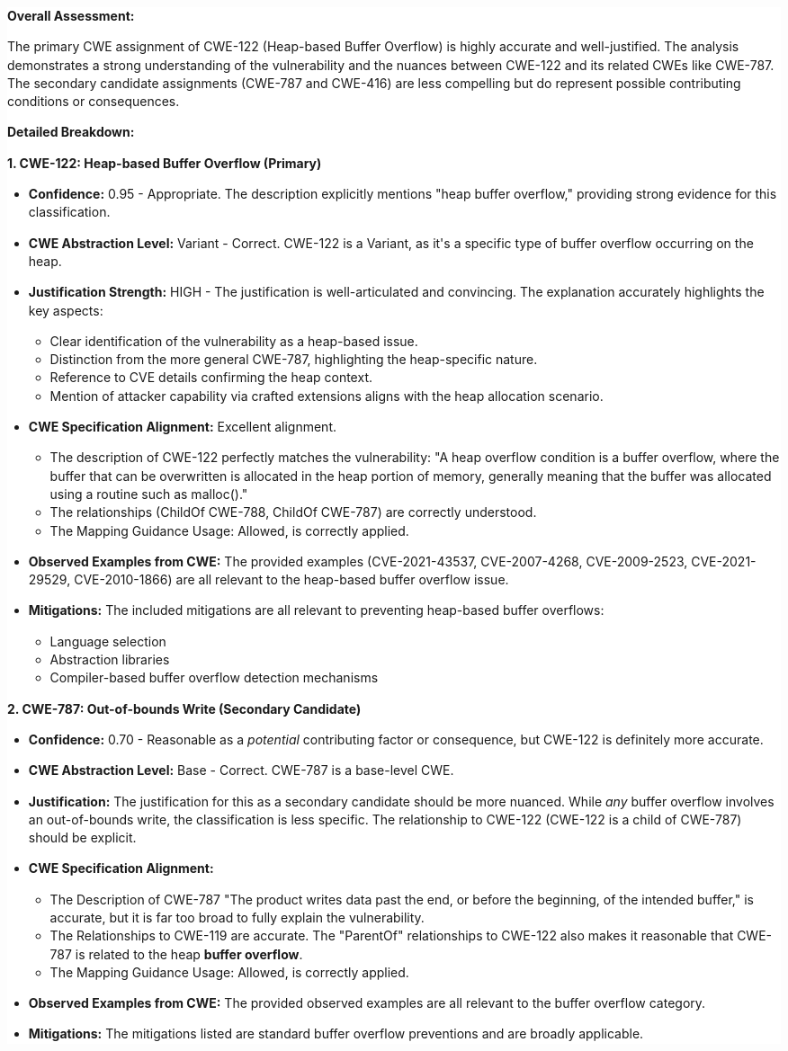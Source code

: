 **Overall Assessment:**

The primary CWE assignment of CWE-122 (Heap-based Buffer Overflow) is highly accurate and well-justified. The analysis demonstrates a strong understanding of the vulnerability and the nuances between CWE-122 and its related CWEs like CWE-787.  The secondary candidate assignments (CWE-787 and CWE-416) are less compelling but do represent possible contributing conditions or consequences.

**Detailed Breakdown:**

**1. CWE-122: Heap-based Buffer Overflow (Primary)**

*   **Confidence:** 0.95 - Appropriate. The description explicitly mentions "heap buffer overflow," providing strong evidence for this classification.
*   **CWE Abstraction Level:** Variant - Correct. CWE-122 is a Variant, as it's a specific type of buffer overflow occurring on the heap.
*   **Justification Strength:** HIGH - The justification is well-articulated and convincing.  The explanation accurately highlights the key aspects:
    *   Clear identification of the vulnerability as a heap-based issue.
    *   Distinction from the more general CWE-787, highlighting the heap-specific nature.
    *   Reference to CVE details confirming the heap context.
    *   Mention of attacker capability via crafted extensions aligns with the heap allocation scenario.

*   **CWE Specification Alignment:** Excellent alignment.
    *   The description of CWE-122 perfectly matches the vulnerability: "A heap overflow condition is a buffer overflow, where the buffer that can be overwritten is allocated in the heap portion of memory, generally meaning that the buffer was allocated using a routine such as malloc()."
    *   The relationships (ChildOf CWE-788, ChildOf CWE-787) are correctly understood.
    *   The Mapping Guidance Usage: Allowed, is correctly applied.
*   **Observed Examples from CWE:** The provided examples (CVE-2021-43537, CVE-2007-4268, CVE-2009-2523, CVE-2021-29529, CVE-2010-1866) are all relevant to the heap-based buffer overflow issue.
*   **Mitigations:** The included mitigations are all relevant to preventing heap-based buffer overflows:
    *   Language selection
    *   Abstraction libraries
    *   Compiler-based buffer overflow detection mechanisms

**2. CWE-787: Out-of-bounds Write (Secondary Candidate)**

*   **Confidence:** 0.70 -  Reasonable as a *potential* contributing factor or consequence, but CWE-122 is definitely more accurate.
*   **CWE Abstraction Level:** Base - Correct. CWE-787 is a base-level CWE.
*   **Justification:**  The justification for this as a secondary candidate should be more nuanced. While *any* buffer overflow involves an out-of-bounds write, the classification is less specific. The relationship to CWE-122 (CWE-122 is a child of CWE-787) should be explicit.

*   **CWE Specification Alignment:**
    *   The Description of CWE-787 "The product writes data past the end, or before the beginning, of the intended buffer," is accurate, but it is far too broad to fully explain the vulnerability.
    *   The Relationships to CWE-119 are accurate. The "ParentOf" relationships to CWE-122 also makes it reasonable that CWE-787 is related to the heap **buffer overflow**.
    *   The Mapping Guidance Usage: Allowed, is correctly applied.
*   **Observed Examples from CWE:** The provided observed examples are all relevant to the buffer overflow category.
*   **Mitigations:** The mitigations listed are standard buffer overflow preventions and are broadly applicable.

